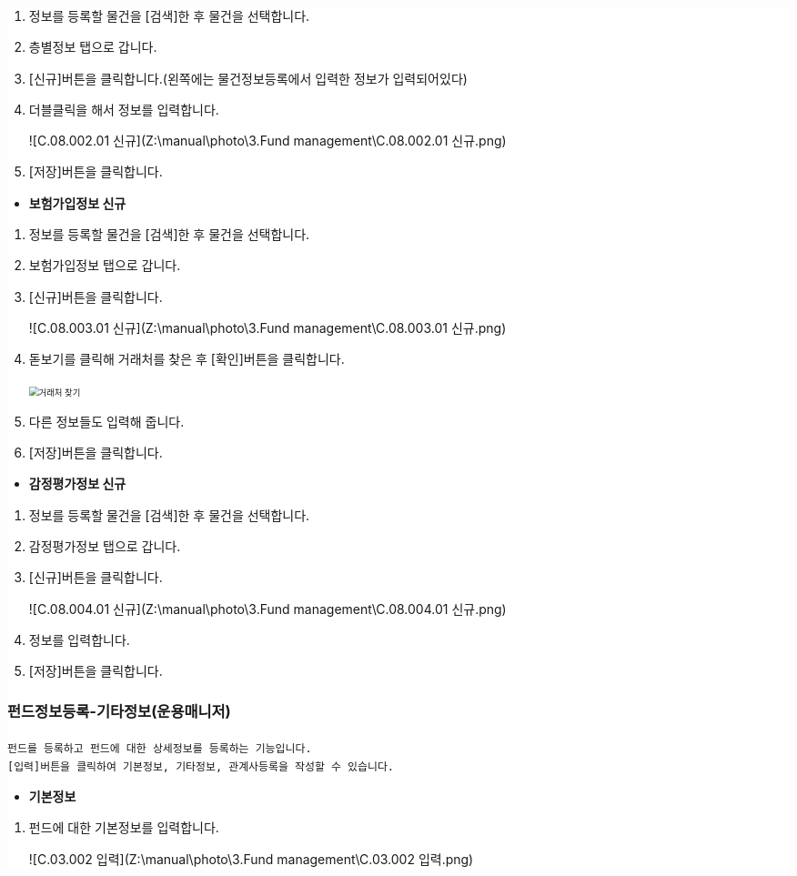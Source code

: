 1. 정보를 등록할 물건을 [검색]한 후 물건을 선택합니다.

2. 층별정보 탭으로 갑니다.

3. [신규]버튼을 클릭합니다.(왼쪽에는 물건정보등록에서 입력한 정보가 입력되어있다)

4. 더블클릭을 해서 정보를 입력합니다.

   ![C.08.002.01 신규](Z:\manual\photo\3.Fund management\C.08.002.01 신규.png)

5. [저장]버튼을 클릭합니다.

   

- **보험가입정보 신규**

1. 정보를 등록할 물건을 [검색]한 후 물건을 선택합니다.

2. 보험가입정보 탭으로 갑니다.

3. [신규]버튼을 클릭합니다.

   ![C.08.003.01 신규](Z:\manual\photo\3.Fund management\C.08.003.01 신규.png)

4. 돋보기를 클릭해 거래처를 찾은 후 [확인]버튼을 클릭합니다.

   <img src="Z:\manual\photo\Common modal\거래처 찾기.png" alt="거래처 찾기" style="zoom:67%;" />

5. 다른 정보들도 입력해 줍니다.

6. [저장]버튼을 클릭합니다.



- **감정평가정보 신규**

1. 정보를 등록할 물건을 [검색]한 후 물건을 선택합니다.

2. 감정평가정보 탭으로 갑니다.

3. [신규]버튼을 클릭합니다.

   ![C.08.004.01 신규](Z:\manual\photo\3.Fund management\C.08.004.01 신규.png)

4. 정보를 입력합니다.

5. [저장]버튼을 클릭합니다.

<div style="page-break-after: always; break-after: page;"></div>

### 펀드정보등록-기타정보(운용매니저)

```
펀드를 등록하고 펀드에 대한 상세정보를 등록하는 기능입니다.
[입력]버튼을 클릭하여 기본정보, 기타정보, 관계사등록을 작성할 수 있습니다.
```

- **기본정보**

1. 펀드에 대한 기본정보를 입력합니다.

   ![C.03.002 입력](Z:\manual\photo\3.Fund management\C.03.002 입력.png)

